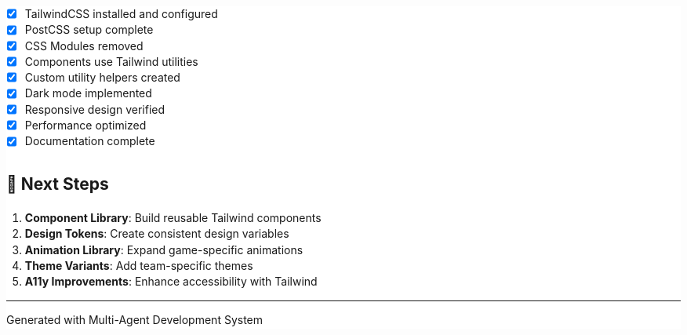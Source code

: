 - [x] TailwindCSS installed and configured
- [x] PostCSS setup complete
- [x] CSS Modules removed
- [x] Components use Tailwind utilities
- [x] Custom utility helpers created
- [x] Dark mode implemented
- [x] Responsive design verified
- [x] Performance optimized
- [x] Documentation complete

## 🚀 Next Steps

1. **Component Library**: Build reusable Tailwind components
2. **Design Tokens**: Create consistent design variables
3. **Animation Library**: Expand game-specific animations
4. **Theme Variants**: Add team-specific themes
5. **A11y Improvements**: Enhance accessibility with Tailwind

---

Generated with Multi-Agent Development System

